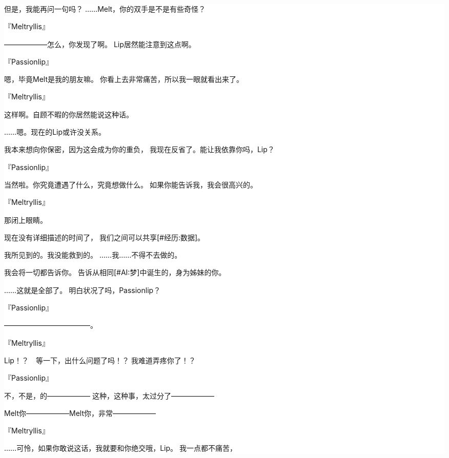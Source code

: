 但是，我能再问一句吗？
……Melt，你的双手是不是有些奇怪？

『Meltryllis』

——————怎么，你发现了啊。
Lip居然能注意到这点啊。

『Passionlip』

嗯，毕竟Melt是我的朋友嘛。
你看上去非常痛苦，所以我一眼就看出来了。

『Meltryllis』

这样啊。自顾不暇的你居然能说这种话。

……嗯。现在的Lip或许没关系。

我本来想向你保密，因为这会成为你的重负，
我现在反省了。能让我依靠你吗，Lip？

『Passionlip』

当然啦。你究竟遭遇了什么，究竟想做什么。
如果你能告诉我，我会很高兴的。

『Meltryllis』

那闭上眼睛。

现在没有详细描述的时间了，
我们之间可以共享[#经历:数据]。

我所见到的。我没能救到的。
……我……不得不去做的。

我会将一切都告诉你。
告诉从相同[#AI:梦]中诞生的，身为姊妹的你。

……这就是全部了。
明白状况了吗，Passionlip？

『Passionlip』

————————————。

『Meltryllis』

Lip！？　等一下，出什么问题了吗！？
我难道弄疼你了！？

『Passionlip』

不，不是，的——————
这种，这种事，太过分了——————

Melt你——————Melt你，非常——————

『Meltryllis』

……可怜，如果你敢说这话，我就要和你绝交哦，Lip。
我一点都不痛苦，
